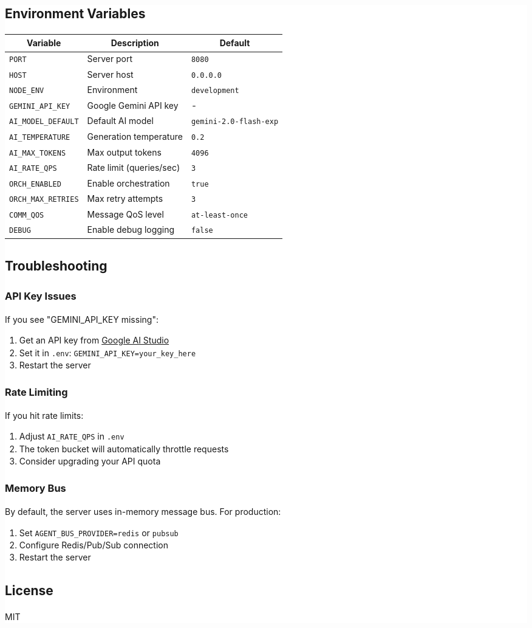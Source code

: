 ## Environment Variables

| Variable | Description | Default |
|----------|-------------|---------|
| `PORT` | Server port | `8080` |
| `HOST` | Server host | `0.0.0.0` |
| `NODE_ENV` | Environment | `development` |
| `GEMINI_API_KEY` | Google Gemini API key | - |
| `AI_MODEL_DEFAULT` | Default AI model | `gemini-2.0-flash-exp` |
| `AI_TEMPERATURE` | Generation temperature | `0.2` |
| `AI_MAX_TOKENS` | Max output tokens | `4096` |
| `AI_RATE_QPS` | Rate limit (queries/sec) | `3` |
| `ORCH_ENABLED` | Enable orchestration | `true` |
| `ORCH_MAX_RETRIES` | Max retry attempts | `3` |
| `COMM_QOS` | Message QoS level | `at-least-once` |
| `DEBUG` | Enable debug logging | `false` |

## Troubleshooting

### API Key Issues

If you see "GEMINI_API_KEY missing":

1. Get an API key from [Google AI Studio](https://makersuite.google.com/app/apikey)
2. Set it in `.env`: `GEMINI_API_KEY=your_key_here`
3. Restart the server

### Rate Limiting

If you hit rate limits:

1. Adjust `AI_RATE_QPS` in `.env`
2. The token bucket will automatically throttle requests
3. Consider upgrading your API quota

### Memory Bus

By default, the server uses in-memory message bus. For production:

1. Set `AGENT_BUS_PROVIDER=redis` or `pubsub`
2. Configure Redis/Pub/Sub connection
3. Restart the server

## License

MIT

